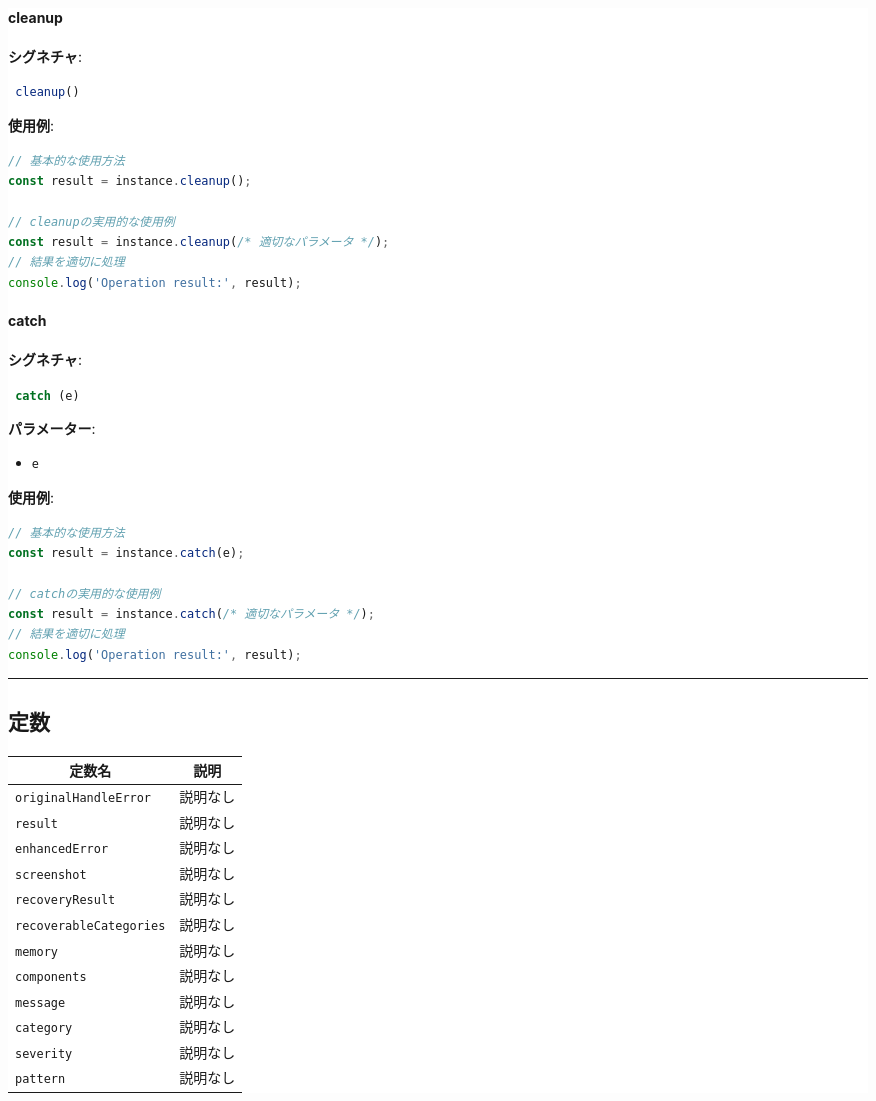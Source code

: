 #### cleanup

**シグネチャ**:
```javascript
 cleanup()
```

**使用例**:
```javascript
// 基本的な使用方法
const result = instance.cleanup();

// cleanupの実用的な使用例
const result = instance.cleanup(/* 適切なパラメータ */);
// 結果を適切に処理
console.log('Operation result:', result);
```

#### catch

**シグネチャ**:
```javascript
 catch (e)
```

**パラメーター**:
- `e`

**使用例**:
```javascript
// 基本的な使用方法
const result = instance.catch(e);

// catchの実用的な使用例
const result = instance.catch(/* 適切なパラメータ */);
// 結果を適切に処理
console.log('Operation result:', result);
```


---

## 定数

| 定数名 | 説明 |
|--------|------|
| `originalHandleError` | 説明なし |
| `result` | 説明なし |
| `enhancedError` | 説明なし |
| `screenshot` | 説明なし |
| `recoveryResult` | 説明なし |
| `recoverableCategories` | 説明なし |
| `memory` | 説明なし |
| `components` | 説明なし |
| `message` | 説明なし |
| `category` | 説明なし |
| `severity` | 説明なし |
| `pattern` | 説明なし |
